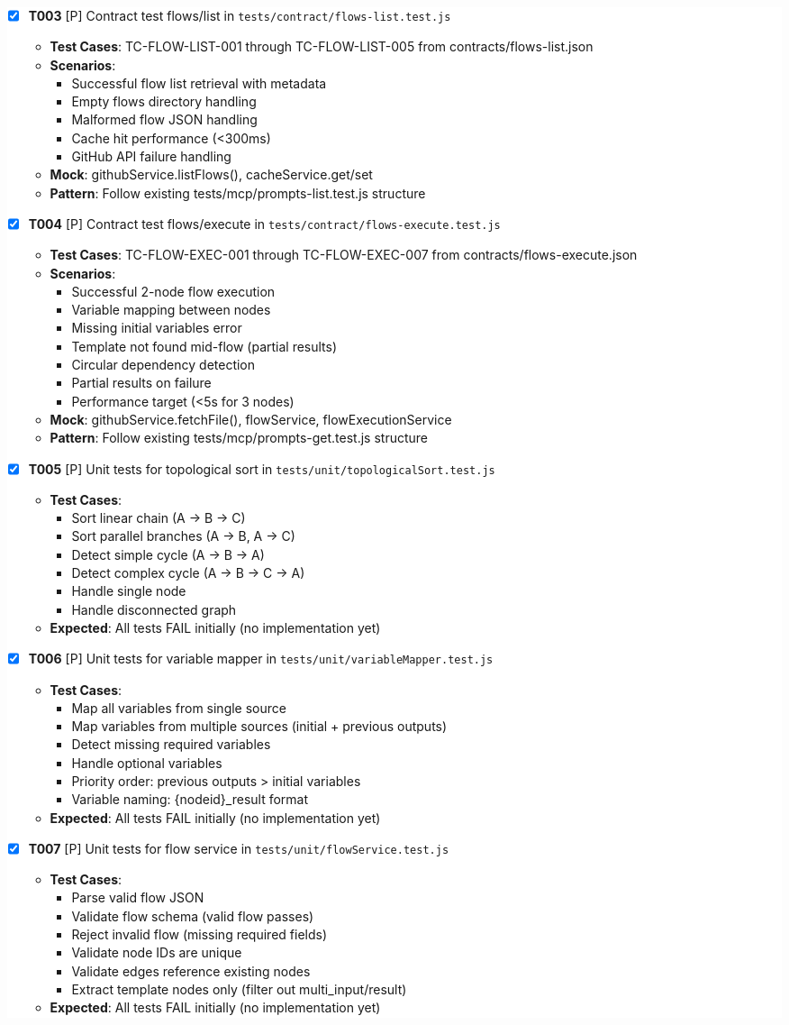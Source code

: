 - [x] **T003** [P] Contract test flows/list in `tests/contract/flows-list.test.js`
  - **Test Cases**: TC-FLOW-LIST-001 through TC-FLOW-LIST-005 from contracts/flows-list.json
  - **Scenarios**:
    - Successful flow list retrieval with metadata
    - Empty flows directory handling
    - Malformed flow JSON handling
    - Cache hit performance (<300ms)
    - GitHub API failure handling
  - **Mock**: githubService.listFlows(), cacheService.get/set
  - **Pattern**: Follow existing tests/mcp/prompts-list.test.js structure

- [x] **T004** [P] Contract test flows/execute in `tests/contract/flows-execute.test.js`
  - **Test Cases**: TC-FLOW-EXEC-001 through TC-FLOW-EXEC-007 from contracts/flows-execute.json
  - **Scenarios**:
    - Successful 2-node flow execution
    - Variable mapping between nodes
    - Missing initial variables error
    - Template not found mid-flow (partial results)
    - Circular dependency detection
    - Partial results on failure
    - Performance target (<5s for 3 nodes)
  - **Mock**: githubService.fetchFile(), flowService, flowExecutionService
  - **Pattern**: Follow existing tests/mcp/prompts-get.test.js structure

- [x] **T005** [P] Unit tests for topological sort in `tests/unit/topologicalSort.test.js`
  - **Test Cases**:
    - Sort linear chain (A → B → C)
    - Sort parallel branches (A → B, A → C)
    - Detect simple cycle (A → B → A)
    - Detect complex cycle (A → B → C → A)
    - Handle single node
    - Handle disconnected graph
  - **Expected**: All tests FAIL initially (no implementation yet)

- [x] **T006** [P] Unit tests for variable mapper in `tests/unit/variableMapper.test.js`
  - **Test Cases**:
    - Map all variables from single source
    - Map variables from multiple sources (initial + previous outputs)
    - Detect missing required variables
    - Handle optional variables
    - Priority order: previous outputs > initial variables
    - Variable naming: {nodeid}_result format
  - **Expected**: All tests FAIL initially (no implementation yet)

- [x] **T007** [P] Unit tests for flow service in `tests/unit/flowService.test.js`
  - **Test Cases**:
    - Parse valid flow JSON
    - Validate flow schema (valid flow passes)
    - Reject invalid flow (missing required fields)
    - Validate node IDs are unique
    - Validate edges reference existing nodes
    - Extract template nodes only (filter out multi_input/result)
  - **Expected**: All tests FAIL initially (no implementation yet)
